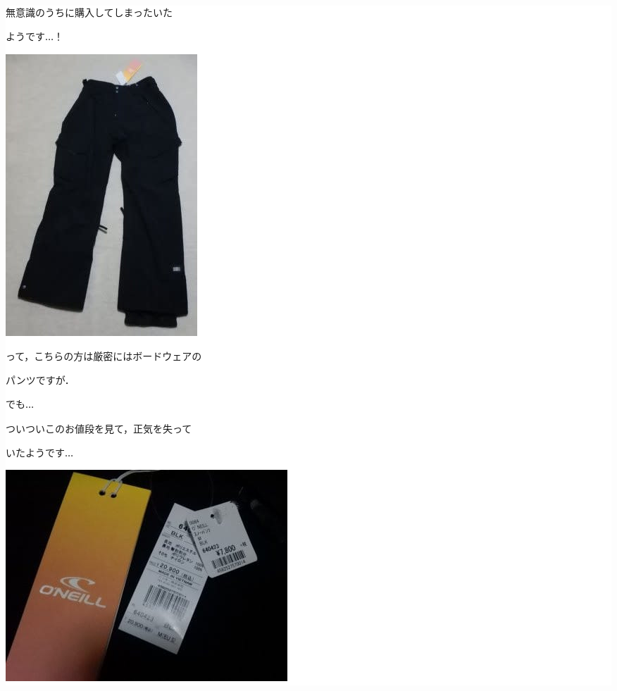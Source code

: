 無意識のうちに購入してしまったいた


ようです…！




![566738ad4294fc82f0abe7a3c1d361ef.jpg](images/566738ad4294fc82f0abe7a3c1d361ef.jpg)




って，こちらの方は厳密にはボードウェアの


パンツですが．


でも…


ついついこのお値段を見て，正気を失って


いたようです…




![81e1a46c5095f55afaf265525b6264af.jpg](images/81e1a46c5095f55afaf265525b6264af.jpg)
